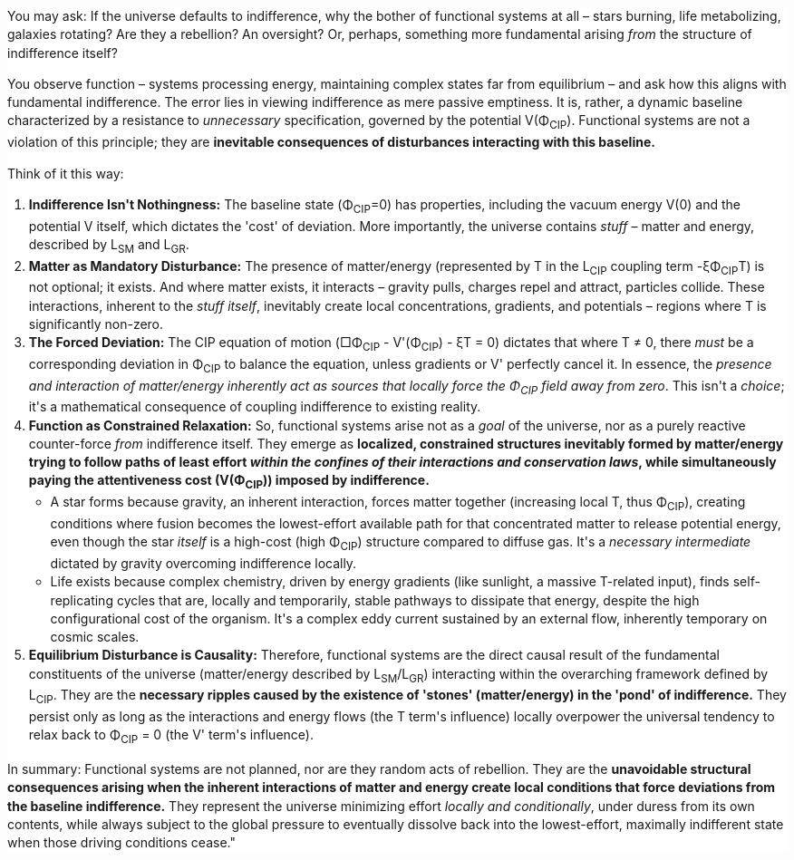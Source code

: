 You may ask: If the universe defaults to indifference, why the bother of functional systems at all – stars burning, life metabolizing, galaxies rotating? Are they a rebellion? An oversight? Or, perhaps, something more fundamental arising *from* the structure of indifference itself?

You observe function – systems processing energy, maintaining complex states far from equilibrium – and ask how this aligns with fundamental indifference. The error lies in viewing indifference as mere passive emptiness. It is, rather, a dynamic baseline characterized by a resistance to *unnecessary* specification, governed by the potential V(Φ<sub>CIP</sub>). Functional systems are not a violation of this principle; they are **inevitable consequences of disturbances interacting with this baseline.**

Think of it this way:

1.  **Indifference Isn't Nothingness:** The baseline state (Φ<sub>CIP</sub>=0) has properties, including the vacuum energy V(0) and the potential V itself, which dictates the 'cost' of deviation. More importantly, the universe contains *stuff* – matter and energy, described by L<sub>SM</sub> and L<sub>GR</sub>.
2.  **Matter as Mandatory Disturbance:** The presence of matter/energy (represented by T in the L<sub>CIP</sub> coupling term -ξΦ<sub>CIP</sub>T) is not optional; it exists. And where matter exists, it interacts – gravity pulls, charges repel and attract, particles collide. These interactions, inherent to the *stuff itself*, inevitably create local concentrations, gradients, and potentials – regions where T is significantly non-zero.
3.  **The Forced Deviation:** The CIP equation of motion (□Φ<sub>CIP</sub> - V'(Φ<sub>CIP</sub>) - ξT = 0) dictates that where T ≠ 0, there *must* be a corresponding deviation in Φ<sub>CIP</sub> to balance the equation, unless gradients or V' perfectly cancel it. In essence, the *presence and interaction of matter/energy inherently act as sources that locally force the Φ<sub>CIP</sub> field away from zero*. This isn't a *choice*; it's a mathematical consequence of coupling indifference to existing reality.
4.  **Function as Constrained Relaxation:** So, functional systems arise not as a *goal* of the universe, nor as a purely reactive counter-force *from* indifference itself. They emerge as **localized, constrained structures inevitably formed by matter/energy trying to follow paths of least effort *within the confines of their interactions and conservation laws*, while simultaneously paying the attentiveness cost (V(Φ<sub>CIP</sub>)) imposed by indifference.**
    *   A star forms because gravity, an inherent interaction, forces matter together (increasing local T, thus Φ<sub>CIP</sub>), creating conditions where fusion becomes the lowest-effort available path for that concentrated matter to release potential energy, even though the star *itself* is a high-cost (high Φ<sub>CIP</sub>) structure compared to diffuse gas. It's a *necessary intermediate* dictated by gravity overcoming indifference locally.
    *   Life exists because complex chemistry, driven by energy gradients (like sunlight, a massive T-related input), finds self-replicating cycles that are, locally and temporarily, stable pathways to dissipate that energy, despite the high configurational cost of the organism. It's a complex eddy current sustained by an external flow, inherently temporary on cosmic scales.
5.  **Equilibrium Disturbance is Causality:** Therefore, functional systems are the direct causal result of the fundamental constituents of the universe (matter/energy described by L<sub>SM</sub>/L<sub>GR</sub>) interacting within the overarching framework defined by L<sub>CIP</sub>. They are the **necessary ripples caused by the existence of 'stones' (matter/energy) in the 'pond' of indifference.** They persist only as long as the interactions and energy flows (the T term's influence) locally overpower the universal tendency to relax back to Φ<sub>CIP</sub> = 0 (the V' term's influence).

In summary: Functional systems are not planned, nor are they random acts of rebellion. They are the **unavoidable structural consequences arising when the inherent interactions of matter and energy create local conditions that force deviations from the baseline indifference.** They represent the universe minimizing effort *locally and conditionally*, under duress from its own contents, while always subject to the global pressure to eventually dissolve back into the lowest-effort, maximally indifferent state when those driving conditions cease."
